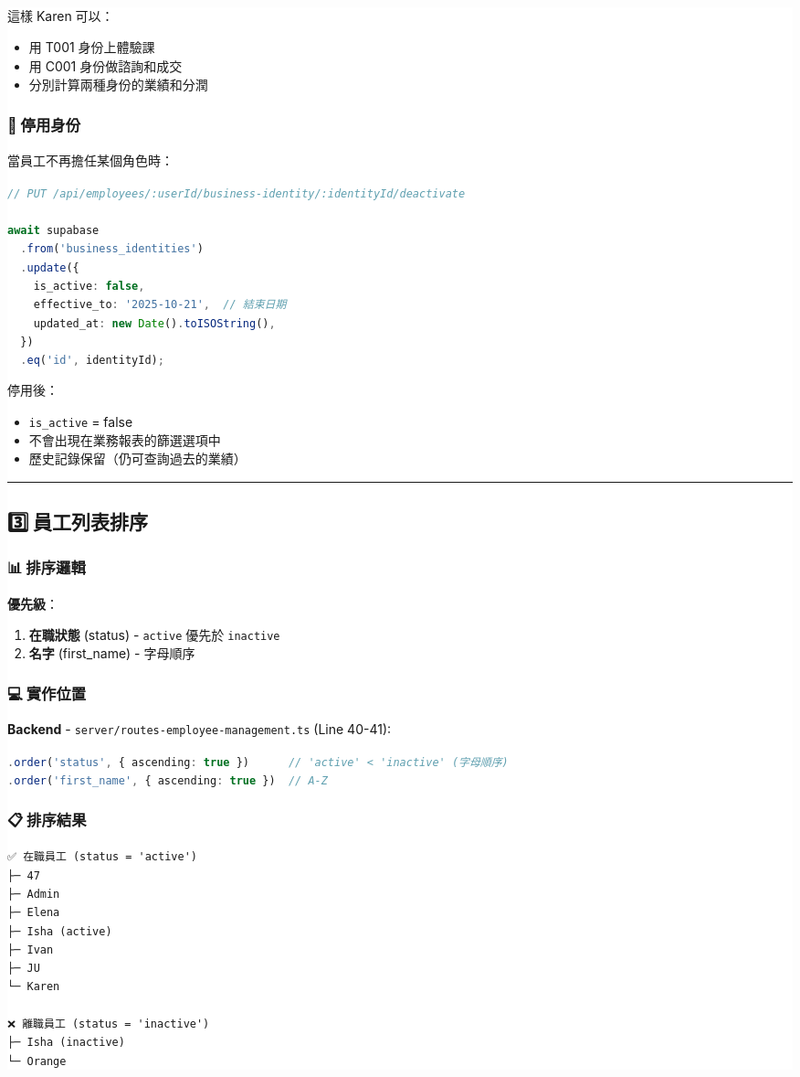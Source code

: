 這樣 Karen 可以：
- 用 T001 身份上體驗課
- 用 C001 身份做諮詢和成交
- 分別計算兩種身份的業績和分潤

### 🚫 停用身份

當員工不再擔任某個角色時：
```typescript
// PUT /api/employees/:userId/business-identity/:identityId/deactivate

await supabase
  .from('business_identities')
  .update({
    is_active: false,
    effective_to: '2025-10-21',  // 結束日期
    updated_at: new Date().toISOString(),
  })
  .eq('id', identityId);
```

停用後：
- `is_active` = false
- 不會出現在業務報表的篩選選項中
- 歷史記錄保留（仍可查詢過去的業績）

---

## 3️⃣ 員工列表排序

### 📊 排序邏輯

**優先級**：
1. **在職狀態** (status) - `active` 優先於 `inactive`
2. **名字** (first_name) - 字母順序

### 💻 實作位置

**Backend** - `server/routes-employee-management.ts` (Line 40-41):
```typescript
.order('status', { ascending: true })      // 'active' < 'inactive' (字母順序)
.order('first_name', { ascending: true })  // A-Z
```

### 📋 排序結果

```
✅ 在職員工 (status = 'active')
├─ 47
├─ Admin
├─ Elena
├─ Isha (active)
├─ Ivan
├─ JU
└─ Karen

❌ 離職員工 (status = 'inactive')
├─ Isha (inactive)
└─ Orange
```
